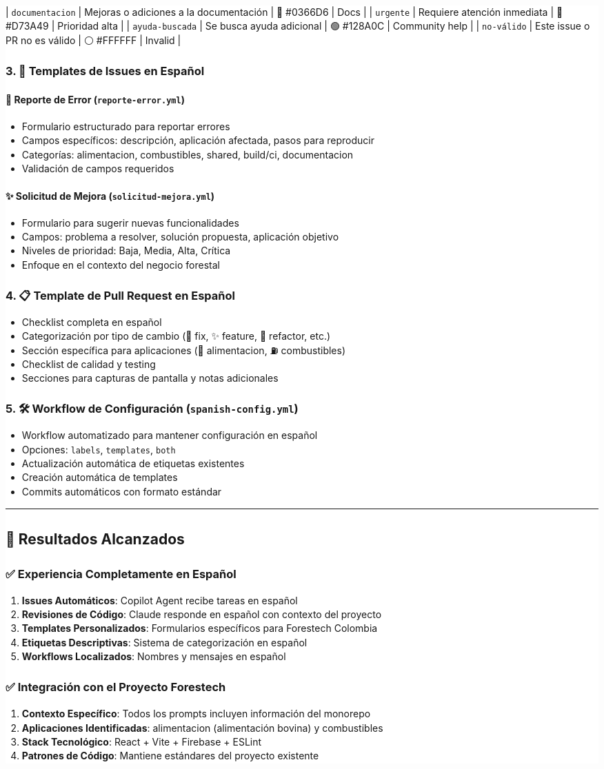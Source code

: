 | `documentacion` | Mejoras o adiciones a la documentación | 🔵 #0366D6 | Docs |
| `urgente` | Requiere atención inmediata | 🔴 #D73A49 | Prioridad alta |
| `ayuda-buscada` | Se busca ayuda adicional | 🟢 #128A0C | Community help |
| `no-válido` | Este issue o PR no es válido | ⚪ #FFFFFF | Invalid |

### 3. 📝 **Templates de Issues en Español**

#### **🐛 Reporte de Error** (`reporte-error.yml`)
- Formulario estructurado para reportar errores
- Campos específicos: descripción, aplicación afectada, pasos para reproducir
- Categorías: alimentacion, combustibles, shared, build/ci, documentacion
- Validación de campos requeridos

#### **✨ Solicitud de Mejora** (`solicitud-mejora.yml`)
- Formulario para sugerir nuevas funcionalidades
- Campos: problema a resolver, solución propuesta, aplicación objetivo
- Niveles de prioridad: Baja, Media, Alta, Crítica
- Enfoque en el contexto del negocio forestal

### 4. 📋 **Template de Pull Request en Español**
- Checklist completa en español
- Categorización por tipo de cambio (🐛 fix, ✨ feature, 🔧 refactor, etc.)
- Sección específica para aplicaciones (🐄 alimentacion, ⛽ combustibles)
- Checklist de calidad y testing
- Secciones para capturas de pantalla y notas adicionales

### 5. 🛠️ **Workflow de Configuración** (`spanish-config.yml`)
- Workflow automatizado para mantener configuración en español
- Opciones: `labels`, `templates`, `both`
- Actualización automática de etiquetas existentes
- Creación automática de templates
- Commits automáticos con formato estándar

---

## 🚀 **Resultados Alcanzados**

### ✅ **Experiencia Completamente en Español**
1. **Issues Automáticos**: Copilot Agent recibe tareas en español
2. **Revisiones de Código**: Claude responde en español con contexto del proyecto
3. **Templates Personalizados**: Formularios específicos para Forestech Colombia
4. **Etiquetas Descriptivas**: Sistema de categorización en español
5. **Workflows Localizados**: Nombres y mensajes en español

### ✅ **Integración con el Proyecto Forestech**
1. **Contexto Específico**: Todos los prompts incluyen información del monorepo
2. **Aplicaciones Identificadas**: alimentacion (alimentación bovina) y combustibles
3. **Stack Tecnológico**: React + Vite + Firebase + ESLint
4. **Patrones de Código**: Mantiene estándares del proyecto existente
